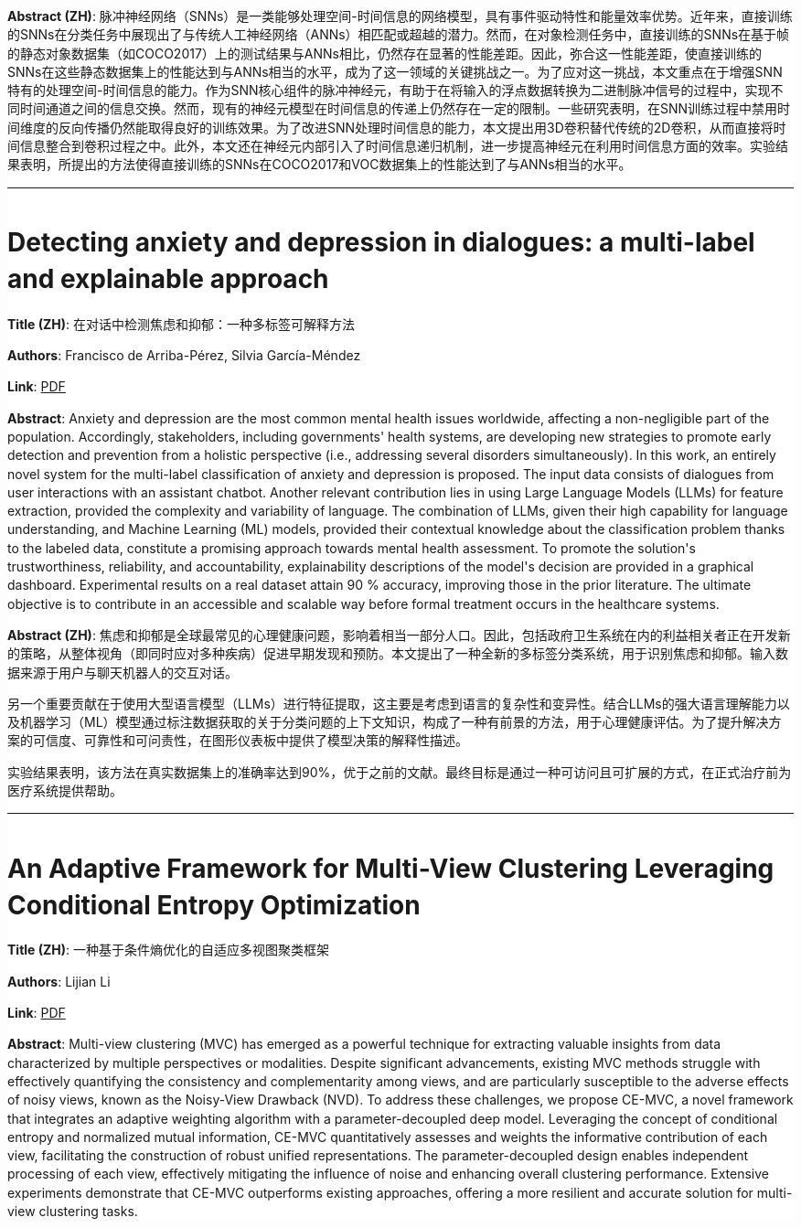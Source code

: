 **Abstract (ZH)**: 脉冲神经网络（SNNs）是一类能够处理空间-时间信息的网络模型，具有事件驱动特性和能量效率优势。近年来，直接训练的SNNs在分类任务中展现出了与传统人工神经网络（ANNs）相匹配或超越的潜力。然而，在对象检测任务中，直接训练的SNNs在基于帧的静态对象数据集（如COCO2017）上的测试结果与ANNs相比，仍然存在显著的性能差距。因此，弥合这一性能差距，使直接训练的SNNs在这些静态数据集上的性能达到与ANNs相当的水平，成为了这一领域的关键挑战之一。为了应对这一挑战，本文重点在于增强SNN特有的处理空间-时间信息的能力。作为SNN核心组件的脉冲神经元，有助于在将输入的浮点数据转换为二进制脉冲信号的过程中，实现不同时间通道之间的信息交换。然而，现有的神经元模型在时间信息的传递上仍然存在一定的限制。一些研究表明，在SNN训练过程中禁用时间维度的反向传播仍然能取得良好的训练效果。为了改进SNN处理时间信息的能力，本文提出用3D卷积替代传统的2D卷积，从而直接将时间信息整合到卷积过程之中。此外，本文还在神经元内部引入了时间信息递归机制，进一步提高神经元在利用时间信息方面的效率。实验结果表明，所提出的方法使得直接训练的SNNs在COCO2017和VOC数据集上的性能达到了与ANNs相当的水平。 

---
# Detecting anxiety and depression in dialogues: a multi-label and explainable approach 

**Title (ZH)**: 在对话中检测焦虑和抑郁：一种多标签可解释方法 

**Authors**: Francisco de Arriba-Pérez, Silvia García-Méndez  

**Link**: [PDF](https://arxiv.org/pdf/2412.17651)  

**Abstract**: Anxiety and depression are the most common mental health issues worldwide, affecting a non-negligible part of the population. Accordingly, stakeholders, including governments' health systems, are developing new strategies to promote early detection and prevention from a holistic perspective (i.e., addressing several disorders simultaneously). In this work, an entirely novel system for the multi-label classification of anxiety and depression is proposed. The input data consists of dialogues from user interactions with an assistant chatbot. Another relevant contribution lies in using Large Language Models (LLMs) for feature extraction, provided the complexity and variability of language. The combination of LLMs, given their high capability for language understanding, and Machine Learning (ML) models, provided their contextual knowledge about the classification problem thanks to the labeled data, constitute a promising approach towards mental health assessment. To promote the solution's trustworthiness, reliability, and accountability, explainability descriptions of the model's decision are provided in a graphical dashboard. Experimental results on a real dataset attain 90 % accuracy, improving those in the prior literature. The ultimate objective is to contribute in an accessible and scalable way before formal treatment occurs in the healthcare systems. 

**Abstract (ZH)**: 焦虑和抑郁是全球最常见的心理健康问题，影响着相当一部分人口。因此，包括政府卫生系统在内的利益相关者正在开发新的策略，从整体视角（即同时应对多种疾病）促进早期发现和预防。本文提出了一种全新的多标签分类系统，用于识别焦虑和抑郁。输入数据来源于用户与聊天机器人的交互对话。

另一个重要贡献在于使用大型语言模型（LLMs）进行特征提取，这主要是考虑到语言的复杂性和变异性。结合LLMs的强大语言理解能力以及机器学习（ML）模型通过标注数据获取的关于分类问题的上下文知识，构成了一种有前景的方法，用于心理健康评估。为了提升解决方案的可信度、可靠性和可问责性，在图形仪表板中提供了模型决策的解释性描述。

实验结果表明，该方法在真实数据集上的准确率达到90%，优于之前的文献。最终目标是通过一种可访问且可扩展的方式，在正式治疗前为医疗系统提供帮助。 

---
# An Adaptive Framework for Multi-View Clustering Leveraging Conditional Entropy Optimization 

**Title (ZH)**: 一种基于条件熵优化的自适应多视图聚类框架 

**Authors**: Lijian Li  

**Link**: [PDF](https://arxiv.org/pdf/2412.17647)  

**Abstract**: Multi-view clustering (MVC) has emerged as a powerful technique for extracting valuable insights from data characterized by multiple perspectives or modalities. Despite significant advancements, existing MVC methods struggle with effectively quantifying the consistency and complementarity among views, and are particularly susceptible to the adverse effects of noisy views, known as the Noisy-View Drawback (NVD). To address these challenges, we propose CE-MVC, a novel framework that integrates an adaptive weighting algorithm with a parameter-decoupled deep model. Leveraging the concept of conditional entropy and normalized mutual information, CE-MVC quantitatively assesses and weights the informative contribution of each view, facilitating the construction of robust unified representations. The parameter-decoupled design enables independent processing of each view, effectively mitigating the influence of noise and enhancing overall clustering performance. Extensive experiments demonstrate that CE-MVC outperforms existing approaches, offering a more resilient and accurate solution for multi-view clustering tasks. 

